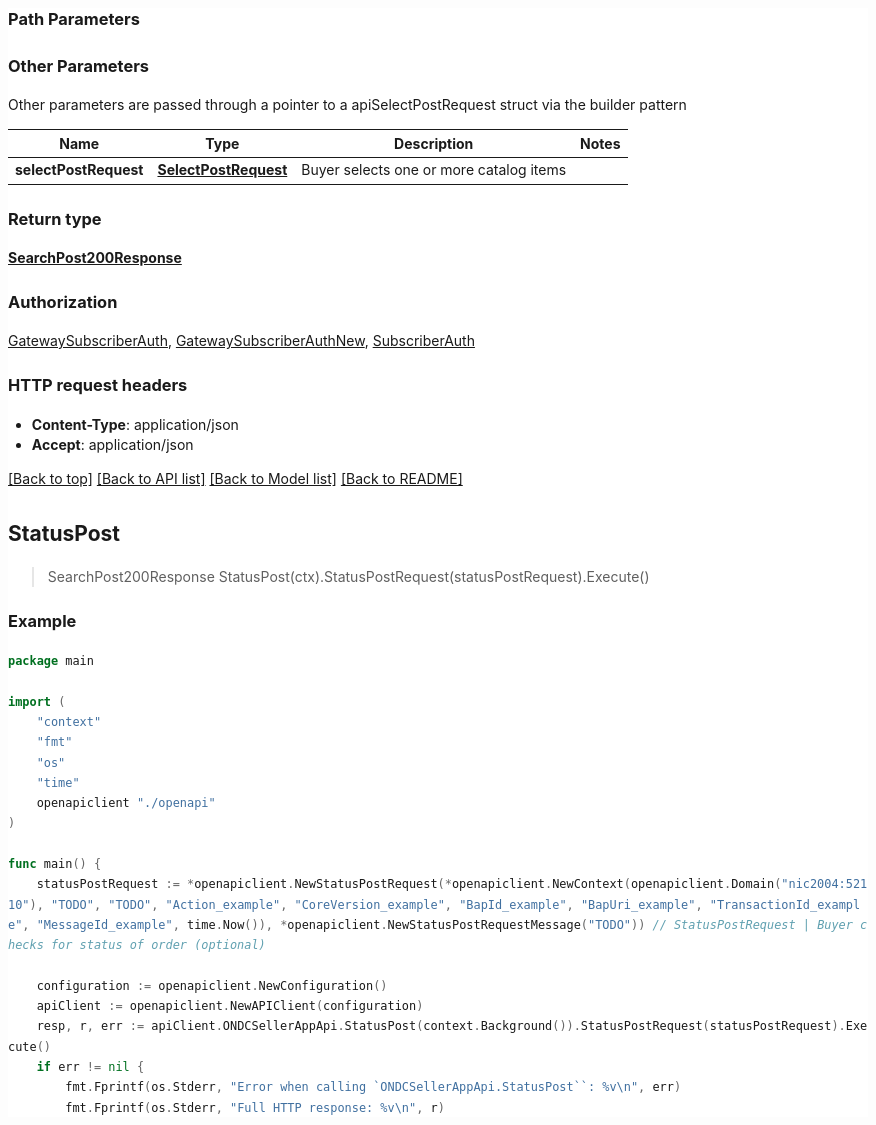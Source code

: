 ### Path Parameters



### Other Parameters

Other parameters are passed through a pointer to a apiSelectPostRequest struct via the builder pattern


Name | Type | Description  | Notes
------------- | ------------- | ------------- | -------------
 **selectPostRequest** | [**SelectPostRequest**](SelectPostRequest.md) | Buyer selects one or more catalog items | 

### Return type

[**SearchPost200Response**](SearchPost200Response.md)

### Authorization

[GatewaySubscriberAuth](../README.md#GatewaySubscriberAuth), [GatewaySubscriberAuthNew](../README.md#GatewaySubscriberAuthNew), [SubscriberAuth](../README.md#SubscriberAuth)

### HTTP request headers

- **Content-Type**: application/json
- **Accept**: application/json

[[Back to top]](#) [[Back to API list]](../README.md#documentation-for-api-endpoints)
[[Back to Model list]](../README.md#documentation-for-models)
[[Back to README]](../README.md)


## StatusPost

> SearchPost200Response StatusPost(ctx).StatusPostRequest(statusPostRequest).Execute()





### Example

```go
package main

import (
    "context"
    "fmt"
    "os"
    "time"
    openapiclient "./openapi"
)

func main() {
    statusPostRequest := *openapiclient.NewStatusPostRequest(*openapiclient.NewContext(openapiclient.Domain("nic2004:52110"), "TODO", "TODO", "Action_example", "CoreVersion_example", "BapId_example", "BapUri_example", "TransactionId_example", "MessageId_example", time.Now()), *openapiclient.NewStatusPostRequestMessage("TODO")) // StatusPostRequest | Buyer checks for status of order (optional)

    configuration := openapiclient.NewConfiguration()
    apiClient := openapiclient.NewAPIClient(configuration)
    resp, r, err := apiClient.ONDCSellerAppApi.StatusPost(context.Background()).StatusPostRequest(statusPostRequest).Execute()
    if err != nil {
        fmt.Fprintf(os.Stderr, "Error when calling `ONDCSellerAppApi.StatusPost``: %v\n", err)
        fmt.Fprintf(os.Stderr, "Full HTTP response: %v\n", r)
```